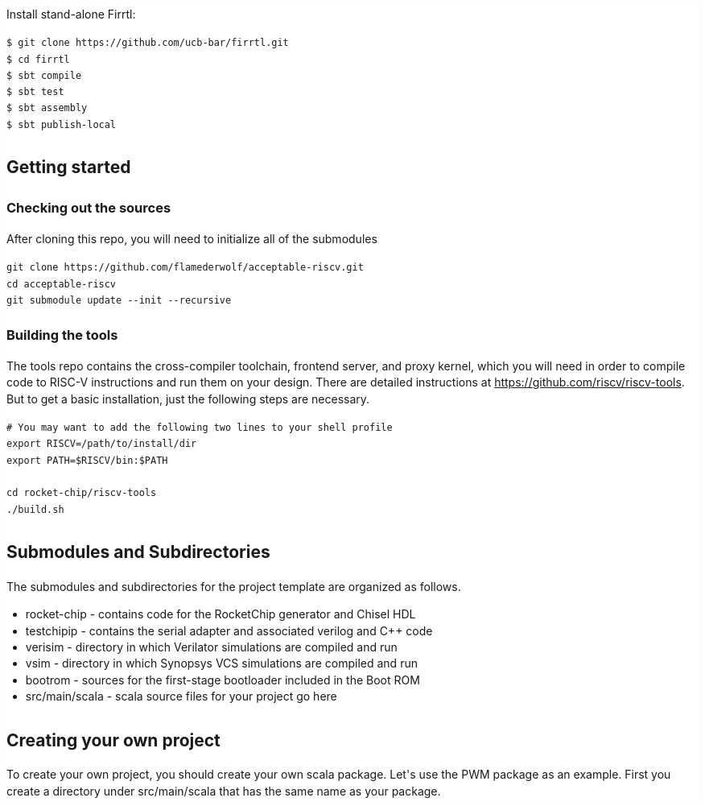 Install stand-alone Firrtl:

    $ git clone https://github.com/ucb-bar/firrtl.git 
    $ cd firrtl
    $ sbt compile
    $ sbt test
    $ sbt assembly
    $ sbt publish-local

## Getting started

### Checking out the sources

After cloning this repo, you will need to initialize all of the submodules

    git clone https://github.com/flamederwolf/acceptable-riscv.git
    cd acceptable-riscv
    git submodule update --init --recursive

### Building the tools

The tools repo contains the cross-compiler toolchain, frontend server, and
proxy kernel, which you will need in order to compile code to RISC-V
instructions and run them on your design. There are detailed instructions at
https://github.com/riscv/riscv-tools. But to get a basic installation, just
the following steps are necessary.

    # You may want to add the following two lines to your shell profile
    export RISCV=/path/to/install/dir
    export PATH=$RISCV/bin:$PATH

    cd rocket-chip/riscv-tools
    ./build.sh

## Submodules and Subdirectories

The submodules and subdirectories for the project template are organized as
follows.

 * rocket-chip - contains code for the RocketChip generator and Chisel HDL
 * testchipip - contains the serial adapter and associated verilog and C++ code
 * verisim - directory in which Verilator simulations are compiled and run
 * vsim - directory in which Synopsys VCS simulations are compiled and run
 * bootrom - sources for the first-stage bootloader included in the Boot ROM
 * src/main/scala - scala source files for your project go here

## Creating your own project

To create your own project, you should create your own scala package.
Let's use the PWM package as an example. First you create a directory
under src/main/scala that has the same name as your package.
